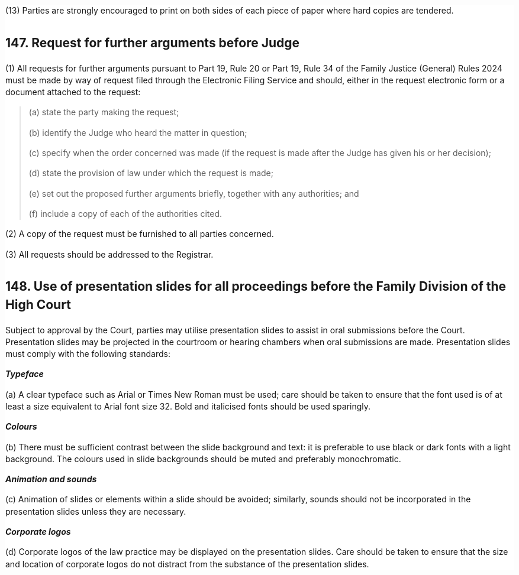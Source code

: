 (13) Parties are strongly encouraged to print on both sides of each piece of paper where hard copies are tendered.

## 147. Request for further arguments before Judge

(1) All requests for further arguments pursuant to Part 19, Rule 20 or Part 19, Rule 34 of the Family Justice (General) Rules 2024 must be made by way of request filed through the Electronic Filing Service and should, either in the request electronic form or a document attached to the request:

> (a) state the party making the request;
>
> (b) identify the Judge who heard the matter in question;
>
> (c) specify when the order concerned was made (if the request is made after the Judge has given his or her decision);
>
> (d) state the provision of law under which the request is made;
>
> (e) set out the proposed further arguments briefly, together with any authorities; and
>
> (f) include a copy of each of the authorities cited.

(2) A copy of the request must be furnished to all parties concerned.

(3) All requests should be addressed to the Registrar.

## 148. Use of presentation slides for all proceedings before the Family Division of the High Court

Subject to approval by the Court, parties may utilise presentation slides to assist in oral submissions before the Court. Presentation slides may be projected in the courtroom or hearing chambers when oral submissions are made. Presentation slides must comply with the following standards:

_**Typeface**_

(a) A clear typeface such as Arial or Times New Roman must be used; care should be taken to ensure that the font used is of at least a size equivalent to Arial font size 32. Bold and italicised fonts should be used sparingly.

_**Colours**_

(b) There must be sufficient contrast between the slide background and text: it is preferable to use black or dark fonts with a light background. The colours used in slide backgrounds should be muted and preferably monochromatic.

_**Animation and sounds**_

(c) Animation of slides or elements within a slide should be avoided; similarly, sounds should not be incorporated in the presentation slides unless they are necessary.

_**Corporate logos**_

(d) Corporate logos of the law practice may be displayed on the presentation slides. Care should be taken to ensure that the size and location of corporate logos do not distract from the substance of the presentation slides.
